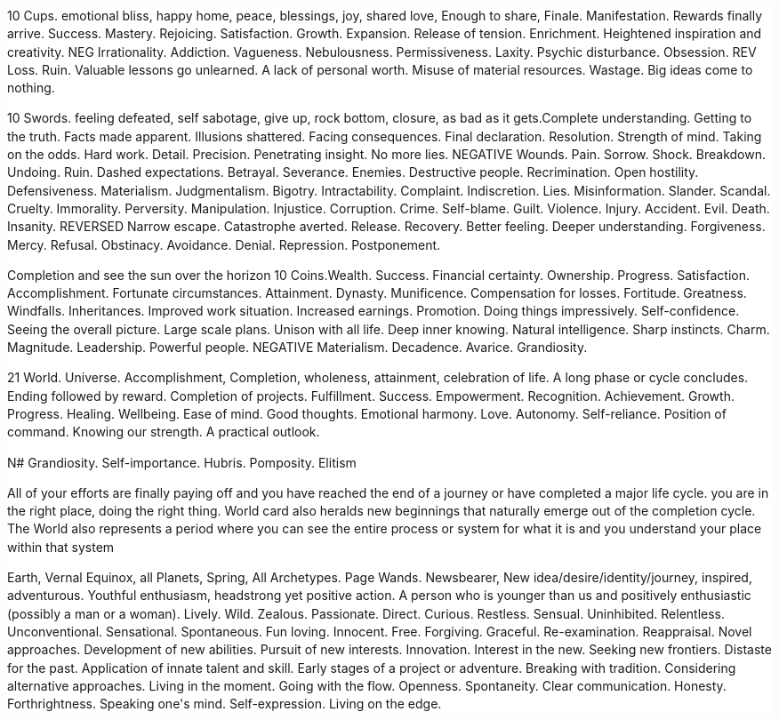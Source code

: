 10 Cups. emotional bliss, happy home, peace, blessings, joy, shared love, Enough to share, Finale. Manifestation. Rewards finally arrive. Success. Mastery. Rejoicing.
Satisfaction. Growth. Expansion. Release of tension. Enrichment. Heightened inspiration and creativity.
NEG Irrationality. Addiction. Vagueness. Nebulousness. Permissiveness. Laxity. Psychic disturbance.
Obsession.
REV Loss. Ruin. Valuable lessons go unlearned. A lack of personal worth. Misuse of material resources. Wastage. Big ideas come to nothing.

10 Swords. feeling defeated, self sabotage, give up, rock bottom, closure, as bad as it gets.Complete understanding.
Getting to the truth. Facts made apparent. Illusions shattered. Facing consequences. Final declaration.
Resolution. Strength of mind. Taking on the odds. Hard work. Detail. Precision. Penetrating insight.
No more lies.
NEGATIVE
Wounds. Pain. Sorrow. Shock. Breakdown. Undoing. Ruin. Dashed expectations. Betrayal.
Severance. Enemies. Destructive people. Recrimination. Open hostility. Defensiveness. Materialism.
Judgmentalism. Bigotry. Intractability. Complaint. Indiscretion. Lies. Misinformation. Slander.
Scandal. Cruelty. Immorality. Perversity. Manipulation. Injustice. Corruption. Crime. Self-blame.
Guilt. Violence. Injury. Accident. Evil. Death. Insanity.
REVERSED
Narrow escape. Catastrophe averted. Release. Recovery. Better feeling. Deeper understanding.
Forgiveness. Mercy.
Refusal. Obstinacy. Avoidance. Denial. Repression. Postponement.

Completion and see the sun over the horizon
10 Coins.Wealth. Success. Financial certainty. Ownership. Progress. Satisfaction. Accomplishment. Fortunate
circumstances. Attainment. Dynasty. Munificence. Compensation for losses. Fortitude. Greatness.
Windfalls. Inheritances. Improved work situation. Increased earnings. Promotion. Doing things
impressively. Self-confidence. Seeing the overall picture. Large scale plans. Unison with all life. Deep inner knowing. Natural intelligence. Sharp instincts. Charm. Magnitude. Leadership. Powerful people.
NEGATIVE
Materialism. Decadence. Avarice. Grandiosity.

21 World. Universe. Accomplishment, Completion, wholeness, attainment, celebration of life. A long phase or cycle concludes. Ending followed by reward. Completion of projects. Fulfillment. Success. Empowerment. Recognition. Achievement. Growth. Progress.
Healing. Wellbeing. Ease of mind. Good thoughts. Emotional harmony. Love. Autonomy. Self-reliance. Position of command. Knowing our strength. A practical outlook.

N# Grandiosity. Self-importance. Hubris. Pomposity. Elitism

All of your efforts are finally paying off and you have reached the end of a journey or have completed a major life cycle.
you are in the right place, doing the right thing. World card also heralds new beginnings that naturally emerge out of the completion cycle.
The World also represents a period where you can see the entire process or system for what it is and you understand your place within that system

Earth, Vernal Equinox, all Planets, Spring, All Archetypes.
Page Wands. Newsbearer, New idea/desire/identity/journey, inspired, adventurous.
Youthful enthusiasm, headstrong yet positive action. A person who is younger than us and positively enthusiastic (possibly a man or a woman).
Lively. Wild. Zealous. Passionate. Direct. Curious. Restless. Sensual. Uninhibited. Relentless.
Unconventional. Sensational. Spontaneous. Fun loving. Innocent. Free. Forgiving. Graceful.
Re-examination. Reappraisal. Novel approaches. Development of new abilities. Pursuit of new
interests. Innovation. Interest in the new. Seeking new frontiers. Distaste for the past. Application of
innate talent and skill. Early stages of a project or adventure. Breaking with tradition. Considering
alternative approaches. Living in the moment. Going with the flow. Openness. Spontaneity. Clear
communication. Honesty. Forthrightness. Speaking one's mind. Self-expression. Living on the edge.